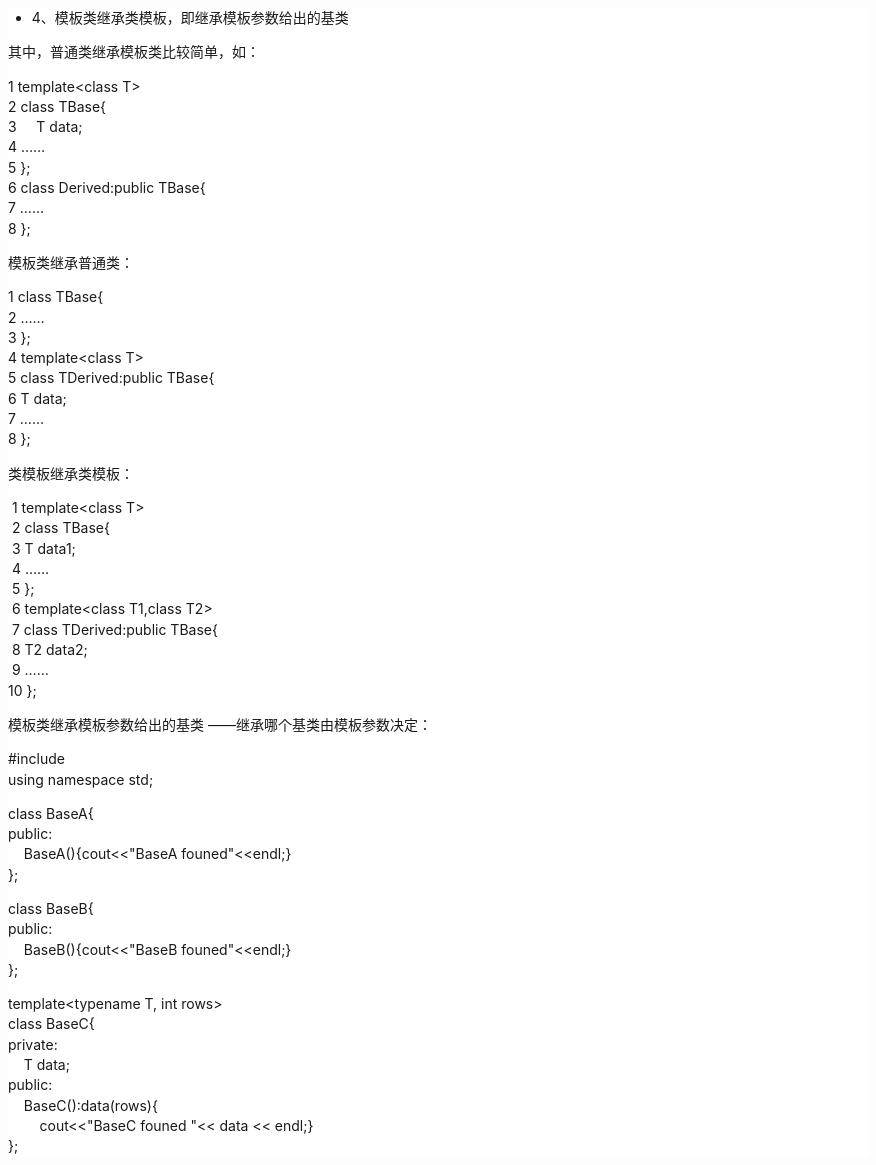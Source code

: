 - 4、模板类继承类模板，即继承模板参数给出的基类
    

其中，普通类继承模板类比较简单，如：

1 template<class T>  
2 class TBase{  
3     T data;  
4 ……  
5 };  
6 class Derived:public TBase<int>{  
7 ……  
8 };  
  

模板类继承普通类：

1 class TBase{  
2 ……  
3 };  
4 template<class T>  
5 class TDerived:public TBase{  
6 T data;  
7 ……  
8 };  
  

类模板继承类模板：

 1 template<class T>  
 2 class TBase{  
 3 T data1;  
 4 ……  
 5 };  
 6 template<class T1,class T2>  
 7 class TDerived:public TBase<T1>{  
 8 T2 data2;  
 9 ……  
10 };  
  

模板类继承模板参数给出的基类 ——继承哪个基类由模板参数决定：

#include<iostream>  
using namespace std;  
  
  
class BaseA{  
public:  
    BaseA(){cout<<"BaseA founed"<<endl;}  
};  
  
class BaseB{  
public:  
    BaseB(){cout<<"BaseB founed"<<endl;}  
};  
  
template<typename T, int rows>  
class BaseC{  
private:  
    T data;  
public:  
    BaseC():data(rows){  
        cout<<"BaseC founed "<< data << endl;}  
};  
  